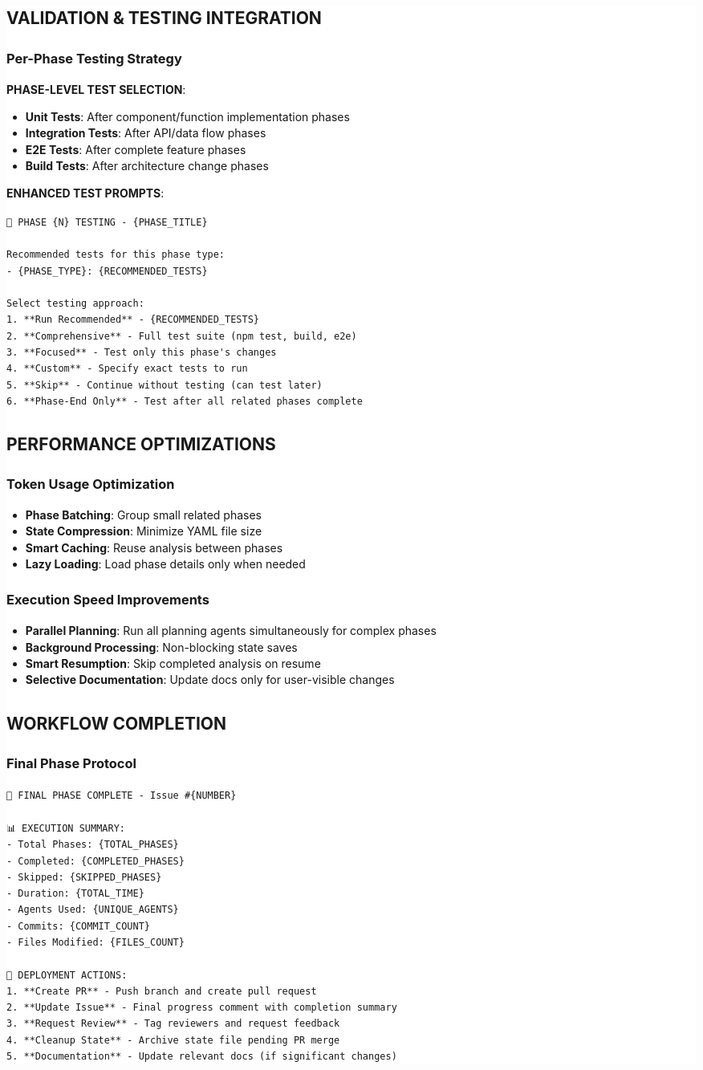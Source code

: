 ## VALIDATION & TESTING INTEGRATION

### Per-Phase Testing Strategy
**PHASE-LEVEL TEST SELECTION**:
- **Unit Tests**: After component/function implementation phases
- **Integration Tests**: After API/data flow phases  
- **E2E Tests**: After complete feature phases
- **Build Tests**: After architecture change phases

**ENHANCED TEST PROMPTS**:
```
🧪 PHASE {N} TESTING - {PHASE_TITLE}

Recommended tests for this phase type:
- {PHASE_TYPE}: {RECOMMENDED_TESTS}

Select testing approach:
1. **Run Recommended** - {RECOMMENDED_TESTS} 
2. **Comprehensive** - Full test suite (npm test, build, e2e)
3. **Focused** - Test only this phase's changes
4. **Custom** - Specify exact tests to run
5. **Skip** - Continue without testing (can test later)
6. **Phase-End Only** - Test after all related phases complete
```

## PERFORMANCE OPTIMIZATIONS

### Token Usage Optimization
- **Phase Batching**: Group small related phases
- **State Compression**: Minimize YAML file size
- **Smart Caching**: Reuse analysis between phases
- **Lazy Loading**: Load phase details only when needed

### Execution Speed Improvements
- **Parallel Planning**: Run all planning agents simultaneously for complex phases
- **Background Processing**: Non-blocking state saves
- **Smart Resumption**: Skip completed analysis on resume
- **Selective Documentation**: Update docs only for user-visible changes

## WORKFLOW COMPLETION

### Final Phase Protocol
```
🎯 FINAL PHASE COMPLETE - Issue #{NUMBER}

📊 EXECUTION SUMMARY:
- Total Phases: {TOTAL_PHASES}
- Completed: {COMPLETED_PHASES}
- Skipped: {SKIPPED_PHASES}  
- Duration: {TOTAL_TIME}
- Agents Used: {UNIQUE_AGENTS}
- Commits: {COMMIT_COUNT}
- Files Modified: {FILES_COUNT}

🚀 DEPLOYMENT ACTIONS:
1. **Create PR** - Push branch and create pull request
2. **Update Issue** - Final progress comment with completion summary
3. **Request Review** - Tag reviewers and request feedback
4. **Cleanup State** - Archive state file pending PR merge
5. **Documentation** - Update relevant docs (if significant changes)

```